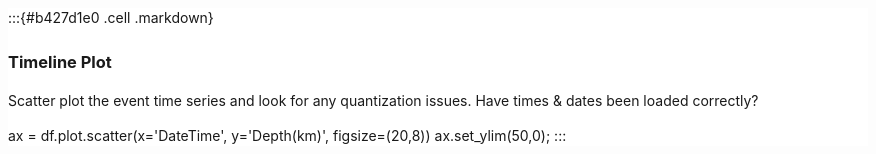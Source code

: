 
:::{#b427d1e0 .cell .markdown}
### Timeline Plot

Scatter plot the event time series and look for any quantization issues. Have times & dates been loaded correctly?


ax = df.plot.scatter(x='DateTime', y='Depth(km)', figsize=(20,8))
ax.set_ylim(50,0);
:::


